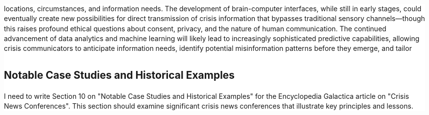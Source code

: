 locations, circumstances, and information needs. The development of brain-computer interfaces, while still in early stages, could eventually create new possibilities for direct transmission of crisis information that bypasses traditional sensory channels—though this raises profound ethical questions about consent, privacy, and the nature of human communication. The continued advancement of data analytics and machine learning will likely lead to increasingly sophisticated predictive capabilities, allowing crisis communicators to anticipate information needs, identify potential misinformation patterns before they emerge, and tailor

## Notable Case Studies and Historical Examples

<think>I need to write Section 10 on "Notable Case Studies and Historical Examples" for the Encyclopedia Galactica article on "Crisis News Conferences". This section should examine significant crisis news conferences that illustrate key principles and lessons.

